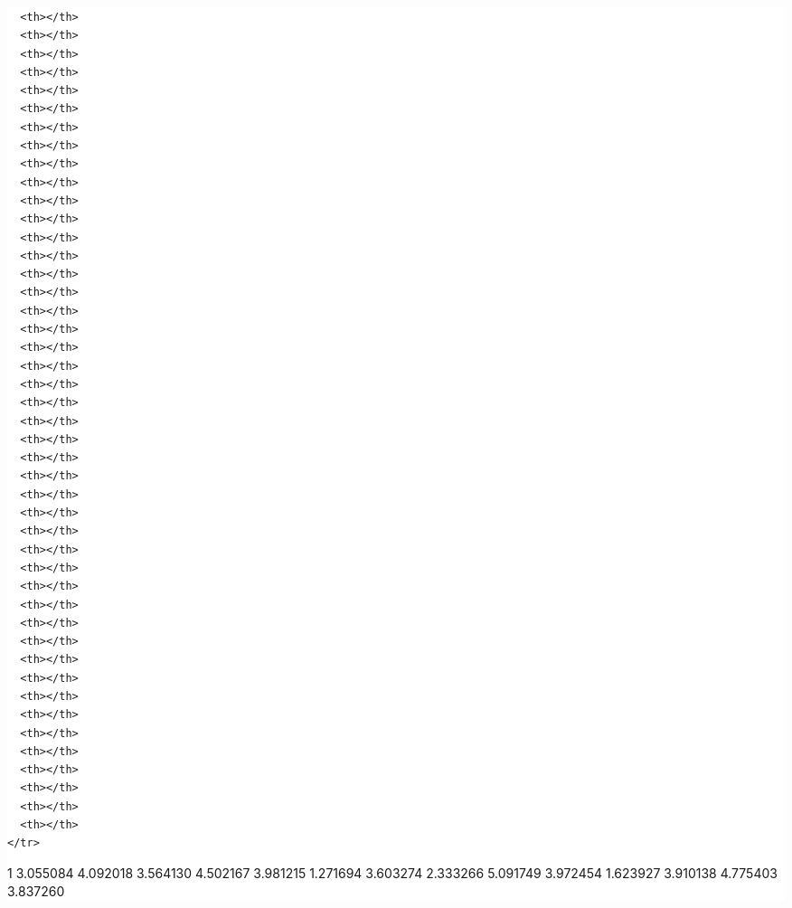       <th></th>
      <th></th>
      <th></th>
      <th></th>
      <th></th>
      <th></th>
      <th></th>
      <th></th>
      <th></th>
      <th></th>
      <th></th>
      <th></th>
      <th></th>
      <th></th>
      <th></th>
      <th></th>
      <th></th>
      <th></th>
      <th></th>
      <th></th>
      <th></th>
      <th></th>
      <th></th>
      <th></th>
      <th></th>
      <th></th>
      <th></th>
      <th></th>
      <th></th>
      <th></th>
      <th></th>
      <th></th>
      <th></th>
      <th></th>
      <th></th>
      <th></th>
      <th></th>
      <th></th>
      <th></th>
      <th></th>
      <th></th>
      <th></th>
      <th></th>
      <th></th>
      <th></th>
    </tr>
  </thead>
  <tbody>
    <tr>
      <th>1</th>
      <td>3.055084</td>
      <td>4.092018</td>
      <td>3.564130</td>
      <td>4.502167</td>
      <td>3.981215</td>
      <td>1.271694</td>
      <td>3.603274</td>
      <td>2.333266</td>
      <td>5.091749</td>
      <td>3.972454</td>
      <td>1.623927</td>
      <td>3.910138</td>
      <td>4.775403</td>
      <td>3.837260</td>
